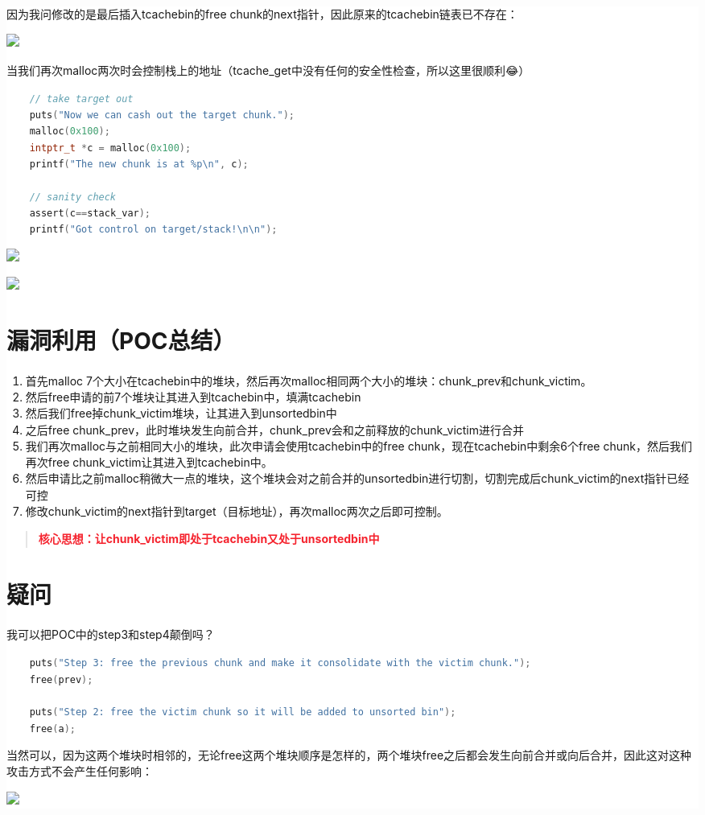 因为我问修改的是最后插入tcachebin的free chunk的next指针，因此原来的tcachebin链表已不存在：

![](https://cdn.nlark.com/yuque/0/2021/png/574026/1620960241267-a6c1f7d9-f929-4de0-a43e-ee9e8f254fb0.png)

当我们再次malloc两次时会控制栈上的地址（tcache_get中没有任何的安全性检查，所以这里很顺利😂）

```c
    // take target out
    puts("Now we can cash out the target chunk.");
    malloc(0x100);
    intptr_t *c = malloc(0x100);
    printf("The new chunk is at %p\n", c);
    
    // sanity check
    assert(c==stack_var);
    printf("Got control on target/stack!\n\n");
```

![](https://cdn.nlark.com/yuque/0/2021/png/574026/1620960947062-873ad751-e9f2-4619-b031-ff579d4daac1.png)

![](https://cdn.nlark.com/yuque/0/2021/png/574026/1620978821413-9014ea05-06e2-4d6c-ad60-152a7525d6c1.png)

# 漏洞利用（POC总结）
1. 首先malloc 7个大小在tcachebin中的堆块，然后再次malloc相同两个大小的堆块：chunk_prev和chunk_victim。
2. 然后free申请的前7个堆块让其进入到tcachebin中，填满tcachebin
3. 然后我们free掉chunk_victim堆块，让其进入到unsortedbin中
4. 之后free chunk_prev，此时堆块发生向前合并，chunk_prev会和之前释放的chunk_victim进行合并
5. 我们再次malloc与之前相同大小的堆块，此次申请会使用tcachebin中的free chunk，现在tcachebin中剩余6个free chunk，然后我们再次free chunk_victim让其进入到tcachebin中。
6. 然后申请比之前malloc稍微大一点的堆块，这个堆块会对之前合并的unsortedbin进行切割，切割完成后chunk_victim的next指针已经可控
7. 修改chunk_victim的next指针到target（目标地址），再次malloc两次之后即可控制。

> **<font style="color:#F5222D;">核心思想：让chunk_victim即处于tcachebin又处于unsortedbin中</font>**
>

# 疑问
我可以把POC中的step3和step4颠倒吗？

```c
    puts("Step 3: free the previous chunk and make it consolidate with the victim chunk.");
    free(prev);

    puts("Step 2: free the victim chunk so it will be added to unsorted bin");
    free(a);
```

当然可以，因为这两个堆块时相邻的，无论free这两个堆块顺序是怎样的，两个堆块free之后都会发生向前合并或向后合并，因此这对这种攻击方式不会产生任何影响：

![](https://cdn.nlark.com/yuque/0/2021/png/574026/1620978861714-fa598647-3932-4938-a44a-894b122c9914.png)

